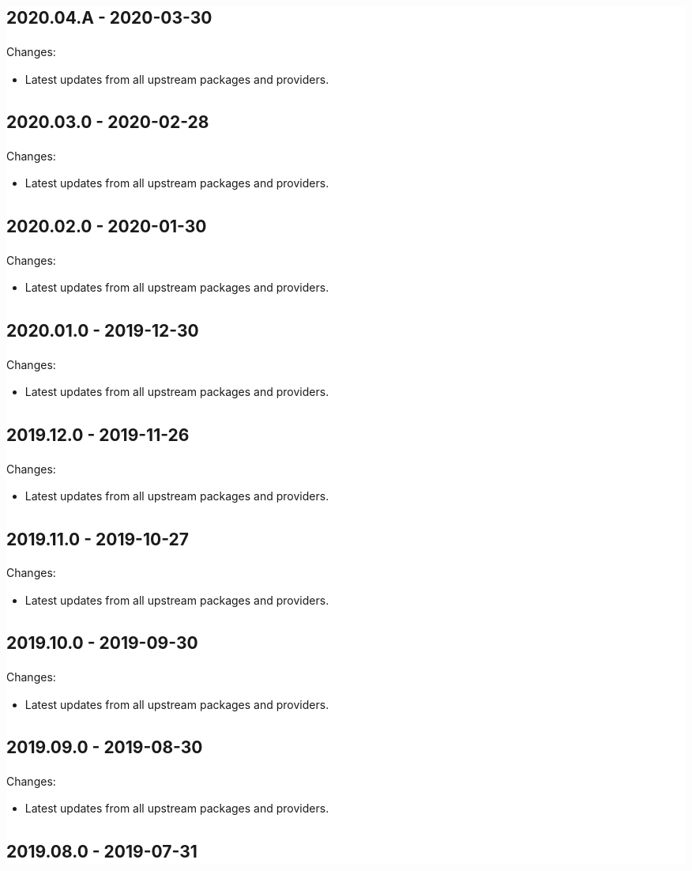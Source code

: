 ## 2020.04.A - 2020-03-30

Changes:

- Latest updates from all upstream packages and providers.


## 2020.03.0 - 2020-02-28

Changes:

- Latest updates from all upstream packages and providers.


## 2020.02.0 - 2020-01-30

Changes:

- Latest updates from all upstream packages and providers.


## 2020.01.0 - 2019-12-30

Changes:

- Latest updates from all upstream packages and providers.


## 2019.12.0 - 2019-11-26

Changes:

- Latest updates from all upstream packages and providers.


## 2019.11.0 - 2019-10-27

Changes:

- Latest updates from all upstream packages and providers.


## 2019.10.0 - 2019-09-30

Changes:

- Latest updates from all upstream packages and providers.


## 2019.09.0 - 2019-08-30

Changes:

- Latest updates from all upstream packages and providers.


## 2019.08.0 - 2019-07-31
